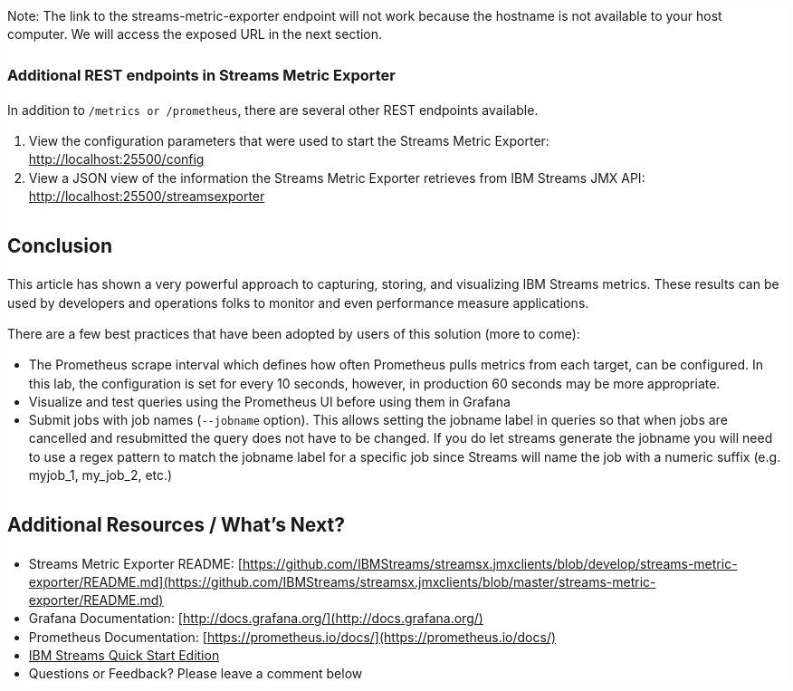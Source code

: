 Note: The link to the streams-metric-exporter endpoint will not work because the hostname is not available to your host computer.  We will access the exposed URL in the next section.

### <a name="restendpoints"></a>Additional REST endpoints in Streams Metric Exporter

In addition to `/metrics or /prometheus`, there are several other REST endpoints available.

1.  View the configuration parameters that were used to start the Streams Metric Exporter:  
    [http://localhost:25500/config](http://localhost:25500/config)
2.  View a JSON view of the information the Streams Metric Exporter retrieves from IBM Streams JMX API:  
    [http://localhost:25500/streamsexporter](http://localhost:25500/streamsexporter)

## <a name="conclusion"></a>Conclusion

This article has shown a very powerful approach to capturing, storing, and visualizing IBM Streams metrics.  These results can be used by developers and operations folks to monitor and even performance measure applications.

There are a few best practices that have been adopted by users of this solution (more to come):

*   The Prometheus scrape interval which defines how often Prometheus pulls metrics from each target, can be configured. In this lab, the configuration is set for every 10 seconds, however, in production 60 seconds may be more appropriate.
*   Visualize and test queries using the Prometheus UI before using them in Grafana
*   Submit jobs with job names (`--jobname` option).  This allows setting the jobname label in queries so that when jobs are cancelled and resubmitted the query does not have to be changed.  If you do let streams generate the jobname you will need to use a regex pattern to match the jobname label for a specific job since Streams will name the job with a numeric suffix (e.g. myjob_1, my_job_2, etc.)

## <a name="resources"></a>Additional Resources / What’s Next?

*   Streams Metric Exporter README: [https://github.com/IBMStreams/streamsx.jmxclients/blob/develop/streams-metric-exporter/README.md](https://github.com/IBMStreams/streamsx.jmxclients/blob/master/streams-metric-exporter/README.md)
*   Grafana Documentation: [http://docs.grafana.org/](http://docs.grafana.org/)
*   Prometheus Documentation: [https://prometheus.io/docs/](https://prometheus.io/docs/)
*   [IBM Streams Quick Start Edition](https://www-01.ibm.com/marketing/iwm/iwm/web/preLogin.do?source=swg-ibmistvi)
*   Questions or Feedback?  Please leave a comment below